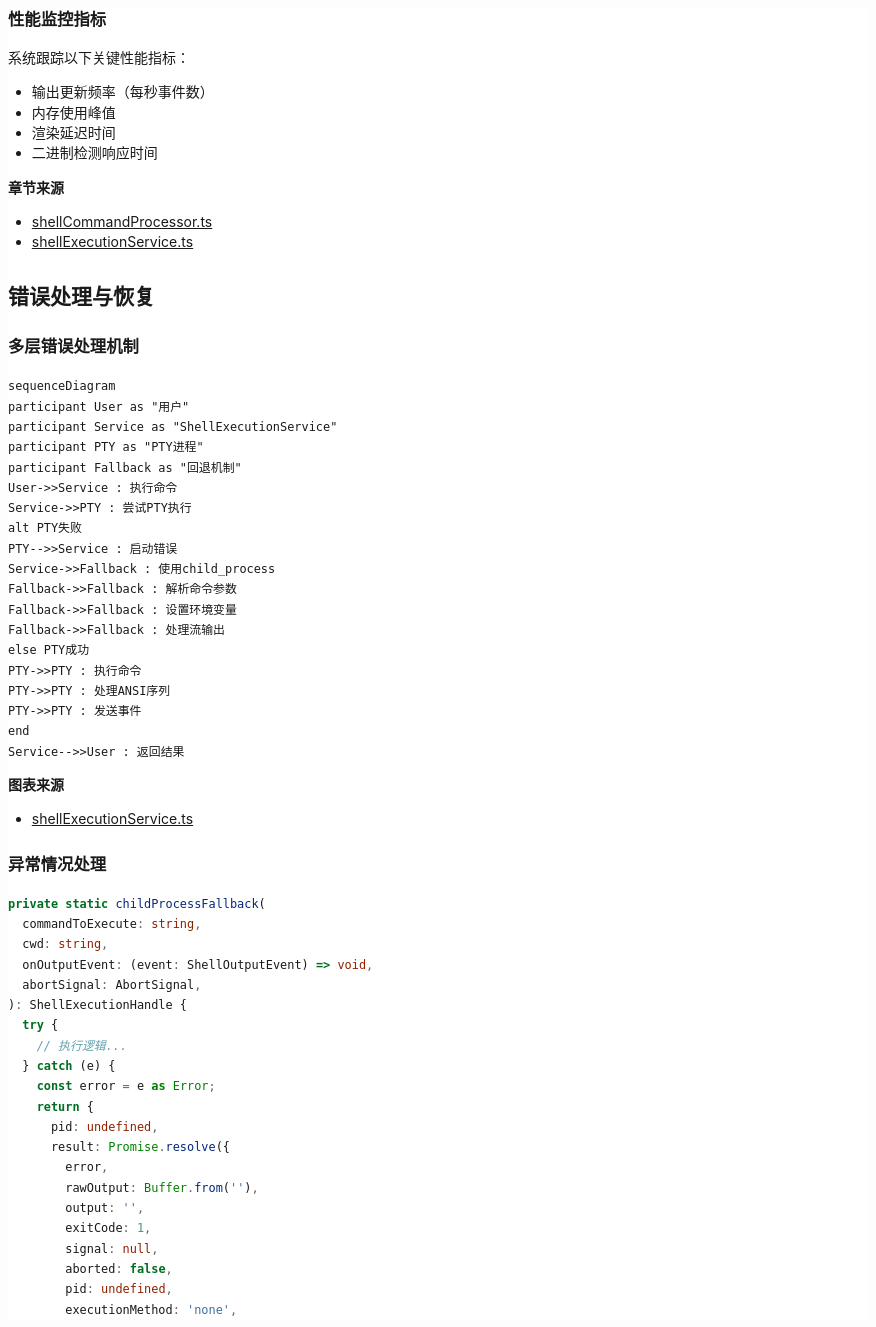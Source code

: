 ### 性能监控指标

系统跟踪以下关键性能指标：
- 输出更新频率（每秒事件数）
- 内存使用峰值
- 渲染延迟时间
- 二进制检测响应时间

**章节来源**
- [shellCommandProcessor.ts](file://packages/cli/src/ui/hooks/shellCommandProcessor.ts#L20-L30)
- [shellExecutionService.ts](file://packages/core/src/services/shellExecutionService.ts#L320-L380)

## 错误处理与恢复

### 多层错误处理机制

```mermaid
sequenceDiagram
participant User as "用户"
participant Service as "ShellExecutionService"
participant PTY as "PTY进程"
participant Fallback as "回退机制"
User->>Service : 执行命令
Service->>PTY : 尝试PTY执行
alt PTY失败
PTY-->>Service : 启动错误
Service->>Fallback : 使用child_process
Fallback->>Fallback : 解析命令参数
Fallback->>Fallback : 设置环境变量
Fallback->>Fallback : 处理流输出
else PTY成功
PTY->>PTY : 执行命令
PTY->>PTY : 处理ANSI序列
PTY->>PTY : 发送事件
end
Service-->>User : 返回结果
```

**图表来源**
- [shellExecutionService.ts](file://packages/core/src/services/shellExecutionService.ts#L80-L120)

### 异常情况处理

```typescript
private static childProcessFallback(
  commandToExecute: string,
  cwd: string,
  onOutputEvent: (event: ShellOutputEvent) => void,
  abortSignal: AbortSignal,
): ShellExecutionHandle {
  try {
    // 执行逻辑...
  } catch (e) {
    const error = e as Error;
    return {
      pid: undefined,
      result: Promise.resolve({
        error,
        rawOutput: Buffer.from(''),
        output: '',
        exitCode: 1,
        signal: null,
        aborted: false,
        pid: undefined,
        executionMethod: 'none',
```